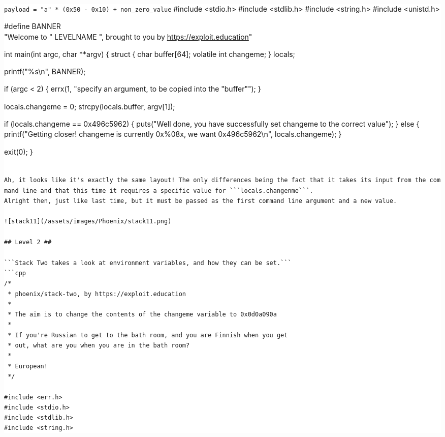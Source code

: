 ```payload = "a" * (0x50 - 0x10) + non_zero_value```
#include <stdio.h>
#include <stdlib.h>
#include <string.h>
#include <unistd.h>

#define BANNER \
  "Welcome to " LEVELNAME ", brought to you by https://exploit.education"

int main(int argc, char **argv) {
  struct {
    char buffer[64];
    volatile int changeme;
  } locals;

  printf("%s\n", BANNER);

  if (argc < 2) {
    errx(1, "specify an argument, to be copied into the \"buffer\"");
  }

  locals.changeme = 0;
  strcpy(locals.buffer, argv[1]);

  if (locals.changeme == 0x496c5962) {
    puts("Well done, you have successfully set changeme to the correct value");
  } else {
    printf("Getting closer! changeme is currently 0x%08x, we want 0x496c5962\n",
        locals.changeme);
  }

  exit(0);
}
```

Ah, it looks like it's exactly the same layout! The only differences being the fact that it takes its input from the command line and that this time it requires a specific value for ```locals.changenme```.
Alright then, just like last time, but it must be passed as the first command line argument and a new value.

![stack11](/assets/images/Phoenix/stack11.png)

## Level 2 ##

```Stack Two takes a look at environment variables, and how they can be set.```
```cpp
/*
 * phoenix/stack-two, by https://exploit.education
 *
 * The aim is to change the contents of the changeme variable to 0x0d0a090a
 *
 * If you're Russian to get to the bath room, and you are Finnish when you get
 * out, what are you when you are in the bath room?
 *
 * European!
 */

#include <err.h>
#include <stdio.h>
#include <stdlib.h>
#include <string.h>
```